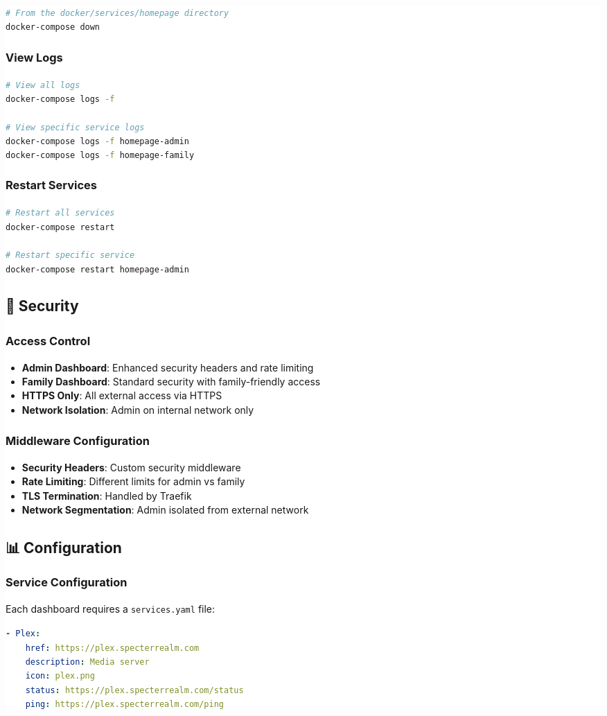 ```bash
# From the docker/services/homepage directory
docker-compose down
```

### View Logs

```bash
# View all logs
docker-compose logs -f

# View specific service logs
docker-compose logs -f homepage-admin
docker-compose logs -f homepage-family
```

### Restart Services

```bash
# Restart all services
docker-compose restart

# Restart specific service
docker-compose restart homepage-admin
```

## 🔐 Security

### Access Control

- **Admin Dashboard**: Enhanced security headers and rate limiting
- **Family Dashboard**: Standard security with family-friendly access
- **HTTPS Only**: All external access via HTTPS
- **Network Isolation**: Admin on internal network only

### Middleware Configuration

- **Security Headers**: Custom security middleware
- **Rate Limiting**: Different limits for admin vs family
- **TLS Termination**: Handled by Traefik
- **Network Segmentation**: Admin isolated from external network

## 📊 Configuration

### Service Configuration

Each dashboard requires a `services.yaml` file:

```yaml
- Plex:
    href: https://plex.specterrealm.com
    description: Media server
    icon: plex.png
    status: https://plex.specterrealm.com/status
    ping: https://plex.specterrealm.com/ping
```
